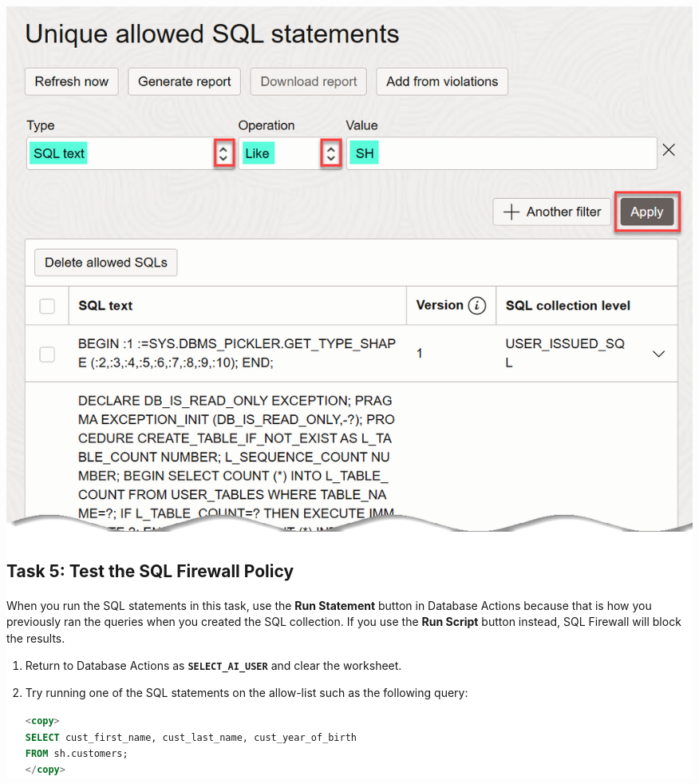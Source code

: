    ![Filtered SQL statements](images/filtered-sql-statements.png "Filtered SQL statements")

## Task 5: Test the SQL Firewall Policy

When you run the SQL statements in this task, use the **Run Statement** button in Database Actions because that is how you previously ran the queries when you created the SQL collection. If you use the **Run Script** button instead, SQL Firewall will block the results.

1. Return to Database Actions as **`SELECT_AI_USER`** and clear the worksheet.

2. Try running one of the SQL statements on the allow-list such as the following query:

    ```sql
    <copy>
    SELECT cust_first_name, cust_last_name, cust_year_of_birth 
    FROM sh.customers;
    </copy>
    ```
 